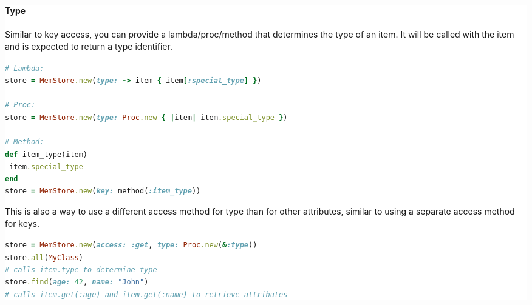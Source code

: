 #### Type

Similar to key access, you can provide a lambda/proc/method that determines the type of an item. It will be called with the item and is expected to return a type identifier.

```ruby
# Lambda:
store = MemStore.new(type: -> item { item[:special_type] })

# Proc:
store = MemStore.new(type: Proc.new { |item| item.special_type })

# Method:
def item_type(item)
 item.special_type
end
store = MemStore.new(key: method(:item_type))
```

This is also a way to use a different access method for type than for other attributes, similar to using a separate access method for keys.

```ruby
store = MemStore.new(access: :get, type: Proc.new(&:type))
store.all(MyClass)
# calls item.type to determine type
store.find(age: 42, name: "John")
# calls item.get(:age) and item.get(:name) to retrieve attributes
```

